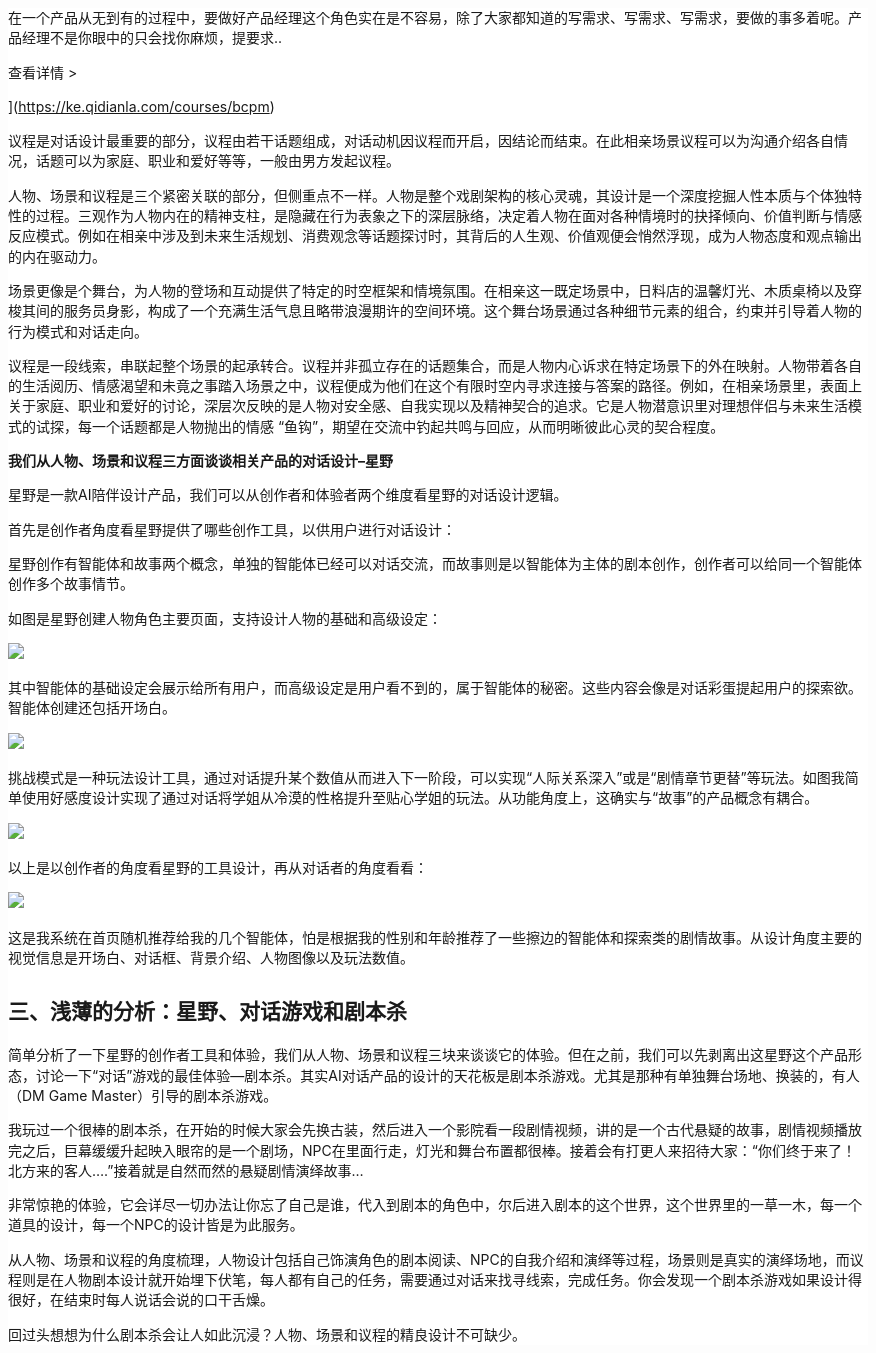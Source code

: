 在一个产品从无到有的过程中，要做好产品经理这个角色实在是不容易，除了大家都知道的写需求、写需求、写需求，要做的事多着呢。产品经理不是你眼中的只会找你麻烦，提要求..

查看详情 >

](https://ke.qidianla.com/courses/bcpm)

议程是对话设计最重要的部分，议程由若干话题组成，对话动机因议程而开启，因结论而结束。在此相亲场景议程可以为沟通介绍各自情况，话题可以为家庭、职业和爱好等等，一般由男方发起议程。

人物、场景和议程是三个紧密关联的部分，但侧重点不一样。人物是整个戏剧架构的核心灵魂，其设计是一个深度挖掘人性本质与个体独特性的过程。三观作为人物内在的精神支柱，是隐藏在行为表象之下的深层脉络，决定着人物在面对各种情境时的抉择倾向、价值判断与情感反应模式。例如在相亲中涉及到未来生活规划、消费观念等话题探讨时，其背后的人生观、价值观便会悄然浮现，成为人物态度和观点输出的内在驱动力。

场景更像是个舞台，为人物的登场和互动提供了特定的时空框架和情境氛围。在相亲这一既定场景中，日料店的温馨灯光、木质桌椅以及穿梭其间的服务员身影，构成了一个充满生活气息且略带浪漫期许的空间环境。这个舞台场景通过各种细节元素的组合，约束并引导着人物的行为模式和对话走向。

议程是一段线索，串联起整个场景的起承转合。议程并非孤立存在的话题集合，而是人物内心诉求在特定场景下的外在映射。人物带着各自的生活阅历、情感渴望和未竟之事踏入场景之中，议程便成为他们在这个有限时空内寻求连接与答案的路径。例如，在相亲场景里，表面上关于家庭、职业和爱好的讨论，深层次反映的是人物对安全感、自我实现以及精神契合的追求。它是人物潜意识里对理想伴侣与未来生活模式的试探，每一个话题都是人物抛出的情感 “鱼钩”，期望在交流中钓起共鸣与回应，从而明晰彼此心灵的契合程度。

**我们从人物、场景和议程三方面谈谈相关产品的对话设计–星野**

星野是一款AI陪伴设计产品，我们可以从创作者和体验者两个维度看星野的对话设计逻辑。

首先是创作者角度看星野提供了哪些创作工具，以供用户进行对话设计：

星野创作有智能体和故事两个概念，单独的智能体已经可以对话交流，而故事则是以智能体为主体的剧本创作，创作者可以给同一个智能体创作多个故事情节。

如图是星野创建人物角色主要页面，支持设计人物的基础和高级设定：

![](https://image.woshipm.com/wp-files/2025/01/IObRSCJZGRQni8NpZla7.png)

其中智能体的基础设定会展示给所有用户，而高级设定是用户看不到的，属于智能体的秘密。这些内容会像是对话彩蛋提起用户的探索欲。智能体创建还包括开场白。

![](https://image.woshipm.com/wp-files/2025/01/j0ukZoXNFEKvc2GRZyCo.png)

挑战模式是一种玩法设计工具，通过对话提升某个数值从而进入下一阶段，可以实现“人际关系深入”或是“剧情章节更替”等玩法。如图我简单使用好感度设计实现了通过对话将学姐从冷漠的性格提升至贴心学姐的玩法。从功能角度上，这确实与“故事”的产品概念有耦合。

![](https://image.woshipm.com/wp-files/2025/01/fazLORrYvDMwVnCsxkzM.png)

以上是以创作者的角度看星野的工具设计，再从对话者的角度看看：

![](https://image.woshipm.com/wp-files/2025/01/DqgAcZ9bO72B4fM4eWzI.png)

这是我系统在首页随机推荐给我的几个智能体，怕是根据我的性别和年龄推荐了一些擦边的智能体和探索类的剧情故事。从设计角度主要的视觉信息是开场白、对话框、背景介绍、人物图像以及玩法数值。

## 三、浅薄的分析：星野、对话游戏和剧本杀

简单分析了一下星野的创作者工具和体验，我们从人物、场景和议程三块来谈谈它的体验。但在之前，我们可以先剥离出这星野这个产品形态，讨论一下“对话”游戏的最佳体验—剧本杀。其实AI对话产品的设计的天花板是剧本杀游戏。尤其是那种有单独舞台场地、换装的，有人（DM Game Master）引导的剧本杀游戏。

我玩过一个很棒的剧本杀，在开始的时候大家会先换古装，然后进入一个影院看一段剧情视频，讲的是一个古代悬疑的故事，剧情视频播放完之后，巨幕缓缓升起映入眼帘的是一个剧场，NPC在里面行走，灯光和舞台布置都很棒。接着会有打更人来招待大家：“你们终于来了！北方来的客人….”接着就是自然而然的悬疑剧情演绎故事…

非常惊艳的体验，它会详尽一切办法让你忘了自己是谁，代入到剧本的角色中，尔后进入剧本的这个世界，这个世界里的一草一木，每一个道具的设计，每一个NPC的设计皆是为此服务。

从人物、场景和议程的角度梳理，人物设计包括自己饰演角色的剧本阅读、NPC的自我介绍和演绎等过程，场景则是真实的演绎场地，而议程则是在人物剧本设计就开始埋下伏笔，每人都有自己的任务，需要通过对话来找寻线索，完成任务。你会发现一个剧本杀游戏如果设计得很好，在结束时每人说话会说的口干舌燥。

回过头想想为什么剧本杀会让人如此沉浸？人物、场景和议程的精良设计不可缺少。
